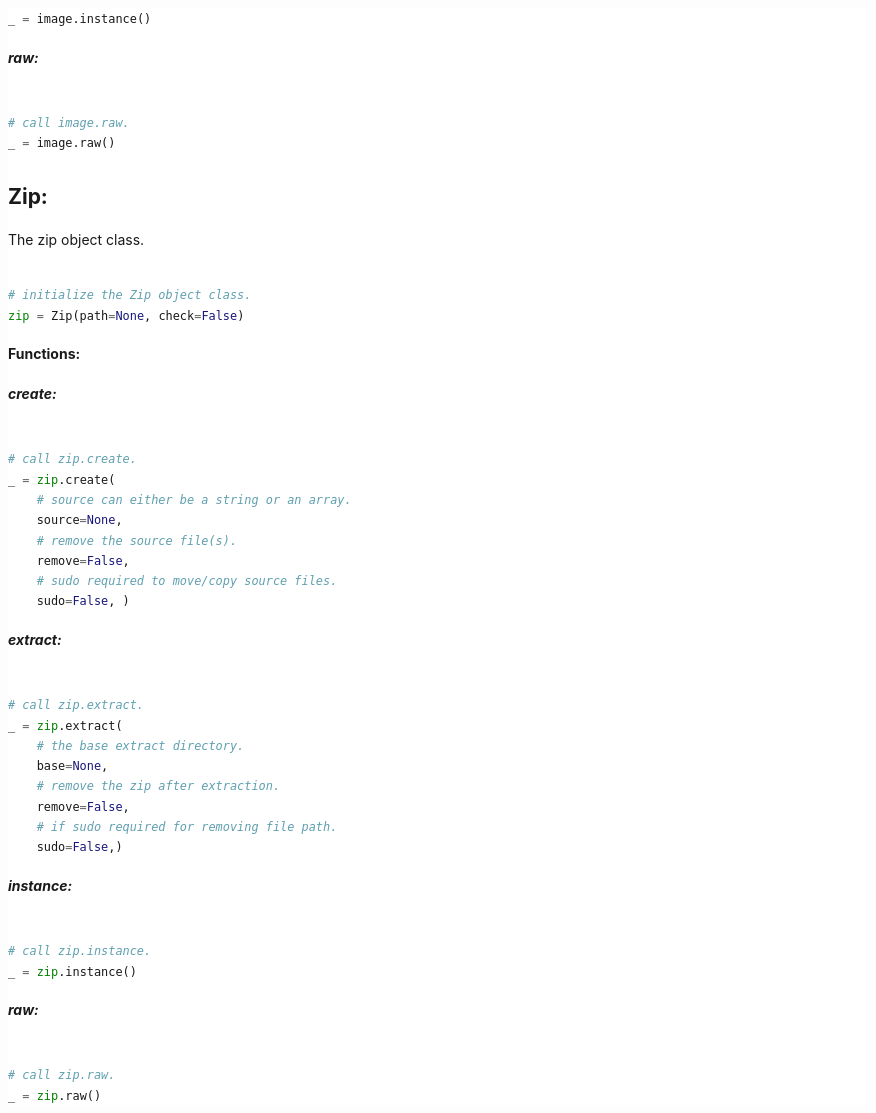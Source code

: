 ``` python
_ = image.instance()

```
##### raw:
``` python

# call image.raw.
_ = image.raw()

```

## Zip:
The zip object class.
``` python 

# initialize the Zip object class.
zip = Zip(path=None, check=False)

```

#### Functions:

##### create:
``` python

# call zip.create.
_ = zip.create(
    # source can either be a string or an array.
    source=None,
    # remove the source file(s).
    remove=False,
    # sudo required to move/copy source files.
    sudo=False, )

```
##### extract:
``` python

# call zip.extract.
_ = zip.extract(
    # the base extract directory.
    base=None,
    # remove the zip after extraction.
    remove=False,
    # if sudo required for removing file path.
    sudo=False,)

```
##### instance:
``` python

# call zip.instance.
_ = zip.instance()

```
##### raw:
``` python

# call zip.raw.
_ = zip.raw()

```
